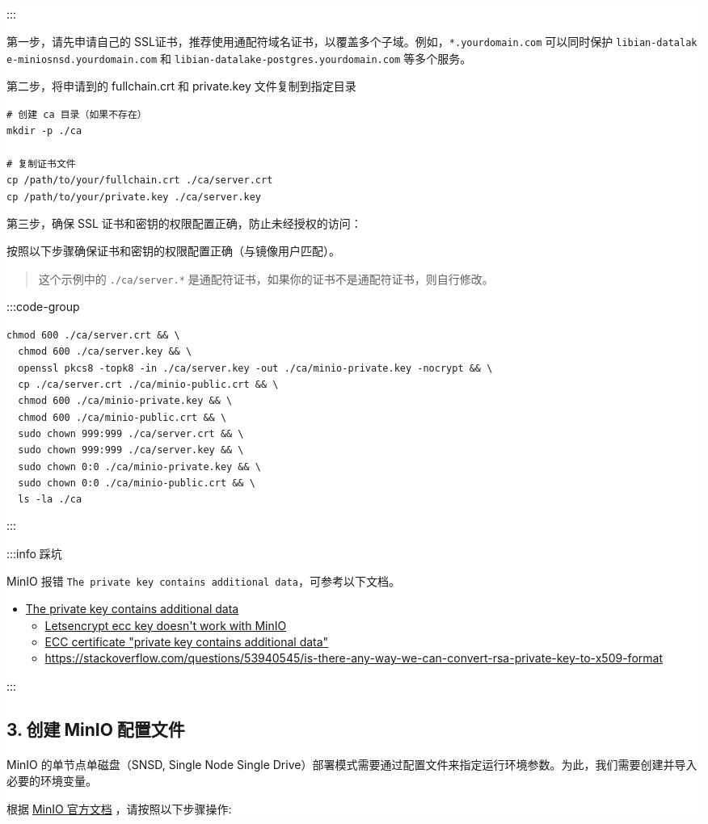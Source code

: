 :::

第一步，请先申请自己的 SSL证书，推荐使用通配符域名证书，以覆盖多个子域。例如，`*.yourdomain.com` 可以同时保护
`libian-datalake-miniosnsd.yourdomain.com` 和 `libian-datalake-postgres.yourdomain.com` 等多个服务。

第二步，将申请到的 fullchain.crt 和 private.key 文件复制到指定目录

```shell
# 创建 ca 目录（如果不存在）
mkdir -p ./ca

# 复制证书文件
cp /path/to/your/fullchain.crt ./ca/server.crt
cp /path/to/your/private.key ./ca/server.key
```

第三步，确保 SSL 证书和密钥的权限配置正确，防止未经授权的访问：

按照以下步骤确保证书和密钥的权限配置正确（与镜像用户匹配）。

> 这个示例中的 `./ca/server.*` 是通配符证书，如果你的证书不是通配符证书，则自行修改。

:::code-group

```shell
chmod 600 ./ca/server.crt && \
  chmod 600 ./ca/server.key && \
  openssl pkcs8 -topk8 -in ./ca/server.key -out ./ca/minio-private.key -nocrypt && \
  cp ./ca/server.crt ./ca/minio-public.crt && \
  chmod 600 ./ca/minio-private.key && \
  chmod 600 ./ca/minio-public.crt && \
  sudo chown 999:999 ./ca/server.crt && \
  sudo chown 999:999 ./ca/server.key && \
  sudo chown 0:0 ./ca/minio-private.key && \
  sudo chown 0:0 ./ca/minio-public.crt && \
  ls -la ./ca
```

:::

:::info 踩坑

MinIO 报错 `The private key contains additional data`，可参考以下文档。

* [The private key contains additional data](https://github.com/minio/minio/issues/8106)
    * [Letsencrypt ecc key doesn't work with MinIO](https://github.com/minio/minio/issues/7698)
    * [ECC certificate "private key contains additional data"](https://github.com/acmesh-official/acme.sh/issues/2295)
    * https://stackoverflow.com/questions/53940545/is-there-any-way-we-can-convert-rsa-private-key-to-x509-format

:::

## 3. 创建 MinIO 配置文件

MinIO 的单节点单磁盘（SNSD, Single Node Single Drive）部署模式需要通过配置文件来指定运行环境参数。为此，我们需要创建并导入必要的环境变量。

根据 [MinIO 官方文档](https://min.io/docs/minio/container/operations/install-deploy-manage/deploy-minio-single-node-single-drive.html#create-the-environment-variable-file)
，请按照以下步骤操作:
